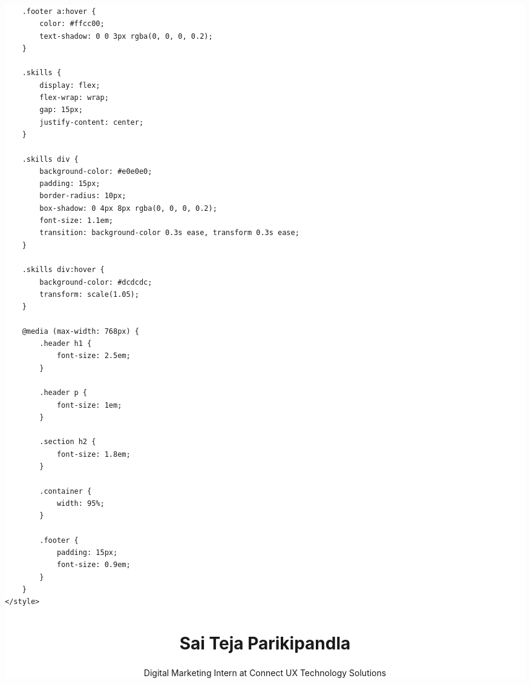         .footer a:hover {
            color: #ffcc00;
            text-shadow: 0 0 3px rgba(0, 0, 0, 0.2);
        }

        .skills {
            display: flex;
            flex-wrap: wrap;
            gap: 15px;
            justify-content: center;
        }

        .skills div {
            background-color: #e0e0e0;
            padding: 15px;
            border-radius: 10px;
            box-shadow: 0 4px 8px rgba(0, 0, 0, 0.2);
            font-size: 1.1em;
            transition: background-color 0.3s ease, transform 0.3s ease;
        }

        .skills div:hover {
            background-color: #dcdcdc;
            transform: scale(1.05);
        }

        @media (max-width: 768px) {
            .header h1 {
                font-size: 2.5em;
            }

            .header p {
                font-size: 1em;
            }

            .section h2 {
                font-size: 1.8em;
            }

            .container {
                width: 95%;
            }

            .footer {
                padding: 15px;
                font-size: 0.9em;
            }
        }
    </style>
</head>

<body>
    <header class="header">
        <h1>Sai Teja Parikipandla</h1>
        <p>Digital Marketing Intern at Connect UX Technology Solutions</p>
    </header>
